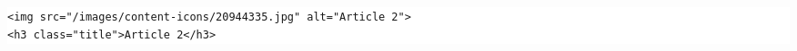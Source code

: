     <img src="/images/content-icons/20944335.jpg" alt="Article 2">
    <h3 class="title">Article 2</h3>
  </a>
  <a class="card" href=" ">